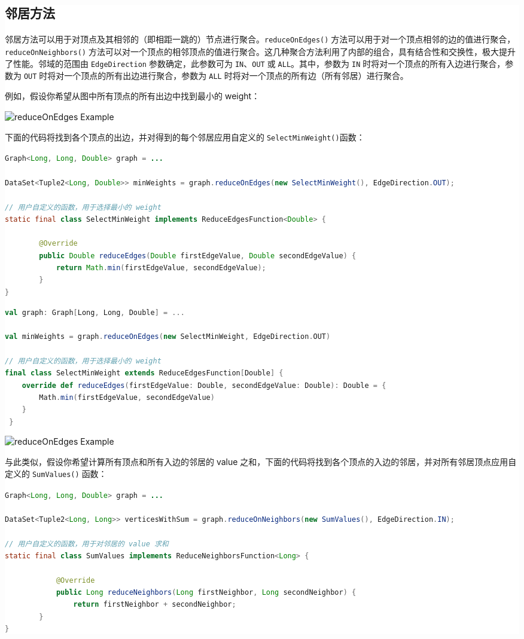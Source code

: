 ## 邻居方法

邻居方法可以用于对顶点及其相邻的（即相距一跳的）节点进行聚合。`reduceOnEdges()` 方法可以用于对一个顶点相邻的边的值进行聚合，`reduceOnNeighbors()` 方法可以对一个顶点的相邻顶点的值进行聚合。这几种聚合方法利用了内部的组合，具有结合性和交换性，极大提升了性能。邻域的范围由 `EdgeDirection` 参数确定，此参数可为 `IN`、`OUT` 或 `ALL`。其中，参数为 `IN` 时将对一个顶点的所有入边进行聚合，参数为 `OUT` 时将对一个顶点的所有出边进行聚合，参数为 `ALL` 时将对一个顶点的所有边（所有邻居）进行聚合。

例如，假设你希望从图中所有顶点的所有出边中找到最小的 weight：

<p class="text-center">
    <img alt="reduceOnEdges Example" width="50%" src="{{ site.baseurl }}/fig/gelly-example-graph.png"/>
</p>

下面的代码将找到各个顶点的出边，并对得到的每个邻居应用自定义的 `SelectMinWeight()`函数：

```java
Graph<Long, Long, Double> graph = ...

DataSet<Tuple2<Long, Double>> minWeights = graph.reduceOnEdges(new SelectMinWeight(), EdgeDirection.OUT);

// 用户自定义的函数，用于选择最小的 weight
static final class SelectMinWeight implements ReduceEdgesFunction<Double> {

		@Override
		public Double reduceEdges(Double firstEdgeValue, Double secondEdgeValue) {
			return Math.min(firstEdgeValue, secondEdgeValue);
		}
}
```

```scala
val graph: Graph[Long, Long, Double] = ...

val minWeights = graph.reduceOnEdges(new SelectMinWeight, EdgeDirection.OUT)

// 用户自定义的函数，用于选择最小的 weight
final class SelectMinWeight extends ReduceEdgesFunction[Double] {
	override def reduceEdges(firstEdgeValue: Double, secondEdgeValue: Double): Double = {
		Math.min(firstEdgeValue, secondEdgeValue)
	}
 }
```

<p class="text-center">
    <img alt="reduceOnEdges Example" width="50%" src="{{ site.baseurl }}/fig/gelly-reduceOnEdges.png"/>
</p>

与此类似，假设你希望计算所有顶点和所有入边的邻居的 value 之和，下面的代码将找到各个顶点的入边的邻居，并对所有邻居顶点应用自定义的 `SumValues()` 函数：

```java
Graph<Long, Long, Double> graph = ...

DataSet<Tuple2<Long, Long>> verticesWithSum = graph.reduceOnNeighbors(new SumValues(), EdgeDirection.IN);

// 用户自定义的函数，用于对邻居的 value 求和
static final class SumValues implements ReduceNeighborsFunction<Long> {

	    	@Override
	    	public Long reduceNeighbors(Long firstNeighbor, Long secondNeighbor) {
		    	return firstNeighbor + secondNeighbor;
	  	}
}
```
